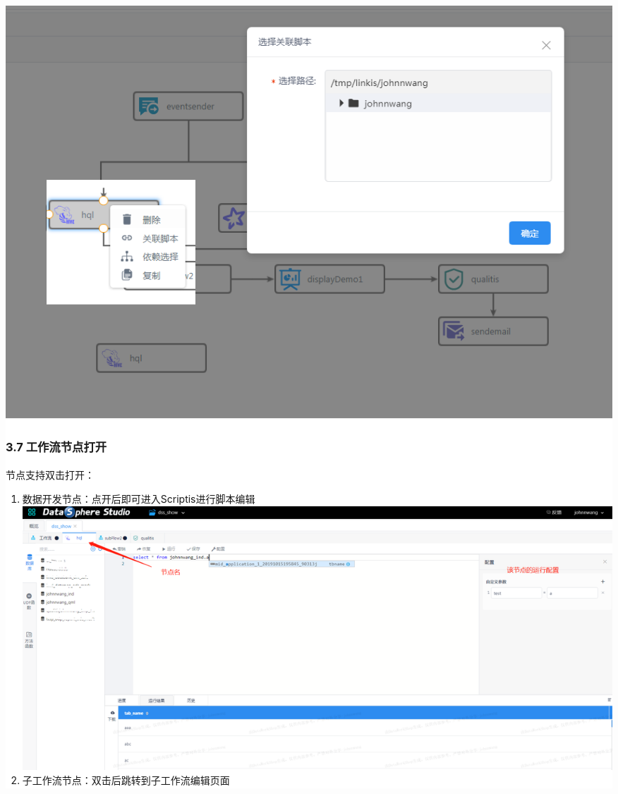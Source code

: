 ![workflow03](/images/zh_CN/chapter3/manual/workflow03.png)

### 3.7 工作流节点打开
节点支持双击打开：
1. 数据开发节点：点开后即可进入Scriptis进行脚本编辑
![workflow04](/images/zh_CN/chapter3/manual/workflow04.png)
2. 子工作流节点：双击后跳转到子工作流编辑页面